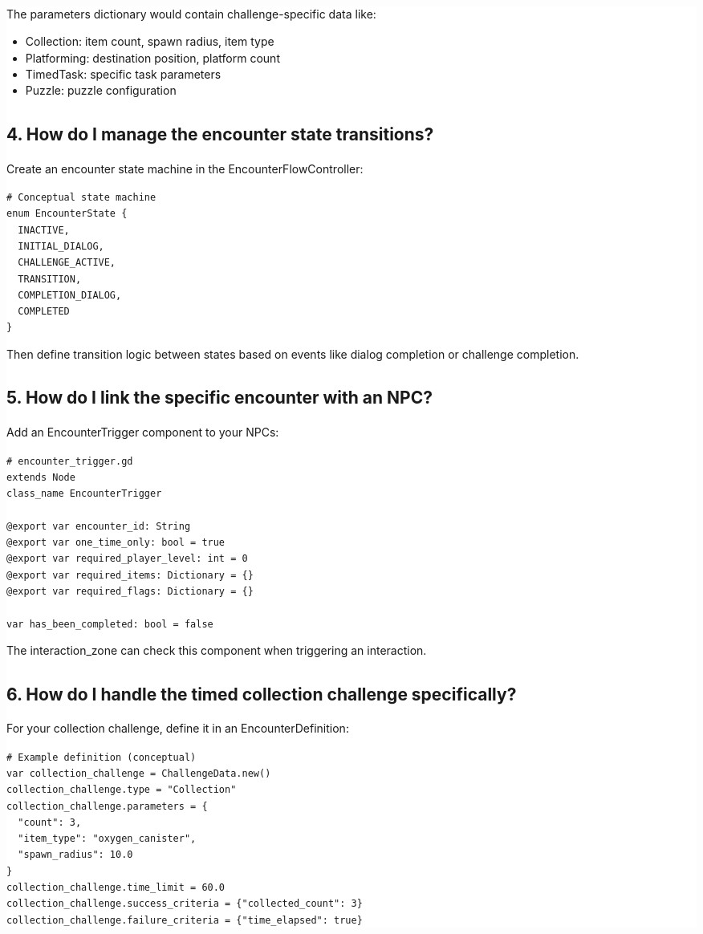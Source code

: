 The parameters dictionary would contain challenge-specific data like:
- Collection: item count, spawn radius, item type
- Platforming: destination position, platform count
- TimedTask: specific task parameters
- Puzzle: puzzle configuration

## 4. How do I manage the encounter state transitions?

Create an encounter state machine in the EncounterFlowController:

```gdscript
# Conceptual state machine
enum EncounterState {
  INACTIVE,
  INITIAL_DIALOG,
  CHALLENGE_ACTIVE,
  TRANSITION,
  COMPLETION_DIALOG,
  COMPLETED
}
```

Then define transition logic between states based on events like dialog completion or challenge completion.

## 5. How do I link the specific encounter with an NPC?

Add an EncounterTrigger component to your NPCs:

```gdscript
# encounter_trigger.gd
extends Node
class_name EncounterTrigger

@export var encounter_id: String
@export var one_time_only: bool = true
@export var required_player_level: int = 0
@export var required_items: Dictionary = {}
@export var required_flags: Dictionary = {}

var has_been_completed: bool = false
```

The interaction_zone can check this component when triggering an interaction.

## 6. How do I handle the timed collection challenge specifically?

For your collection challenge, define it in an EncounterDefinition:

```gdscript
# Example definition (conceptual)
var collection_challenge = ChallengeData.new()
collection_challenge.type = "Collection"
collection_challenge.parameters = {
  "count": 3,
  "item_type": "oxygen_canister",
  "spawn_radius": 10.0
}
collection_challenge.time_limit = 60.0
collection_challenge.success_criteria = {"collected_count": 3}
collection_challenge.failure_criteria = {"time_elapsed": true}
```

